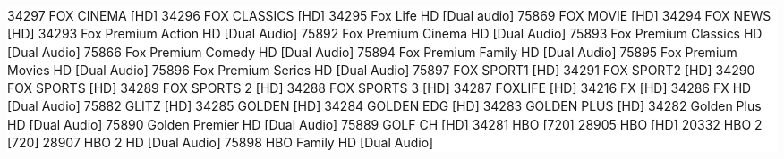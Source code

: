 34297
FOX CINEMA [HD]
34296
FOX CLASSICS [HD]
34295
Fox Life HD [Dual audio]
75869
FOX MOVIE [HD]
34294
FOX NEWS [HD]
34293
Fox Premium Action HD [Dual Audio]
75892
Fox Premium Cinema HD [Dual Audio]
75893
Fox Premium Classics HD [Dual Audio]
75866
Fox Premium Comedy HD [Dual Audio]
75894
Fox Premium Family HD [Dual Audio]
75895
Fox Premium Movies HD [Dual Audio]
75896
Fox Premium Series HD [Dual Audio]
75897
FOX SPORT1 [HD]
34291
FOX SPORT2 [HD]
34290
FOX SPORTS [HD]
34289
FOX SPORTS 2 [HD]
34288
FOX SPORTS 3 [HD]
34287
FOXLIFE [HD]
34216
FX [HD]
34286
FX HD [Dual Audio]
75882
GLITZ [HD]
34285
GOLDEN [HD]
34284
GOLDEN EDG [HD]
34283
GOLDEN PLUS [HD]
34282
Golden Plus HD [Dual Audio]
75890
Golden Premier HD [Dual Audio]
75889
GOLF CH [HD]
34281
HBO [720]
28905
HBO [HD]
20332
HBO 2 [720]
28907
HBO 2 HD [Dual Audio]
75898
HBO Family HD [Dual Audio]